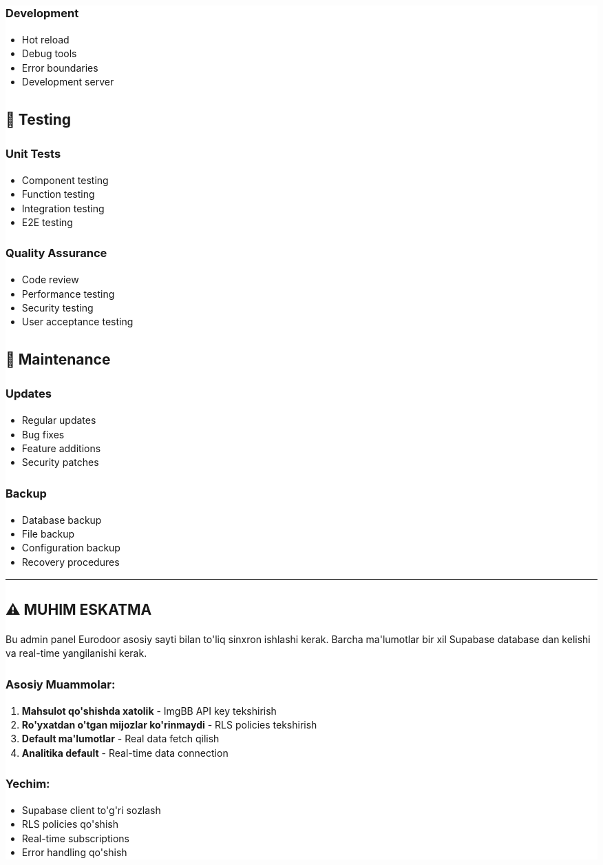 ### Development
- Hot reload
- Debug tools
- Error boundaries
- Development server

## 📝 Testing

### Unit Tests
- Component testing
- Function testing
- Integration testing
- E2E testing

### Quality Assurance
- Code review
- Performance testing
- Security testing
- User acceptance testing

## 🔧 Maintenance

### Updates
- Regular updates
- Bug fixes
- Feature additions
- Security patches

### Backup
- Database backup
- File backup
- Configuration backup
- Recovery procedures

---

## ⚠️ MUHIM ESKATMA

Bu admin panel Eurodoor asosiy sayti bilan to'liq sinxron ishlashi kerak. Barcha ma'lumotlar bir xil Supabase database dan kelishi va real-time yangilanishi kerak.

### Asosiy Muammolar:
1. **Mahsulot qo'shishda xatolik** - ImgBB API key tekshirish
2. **Ro'yxatdan o'tgan mijozlar ko'rinmaydi** - RLS policies tekshirish
3. **Default ma'lumotlar** - Real data fetch qilish
4. **Analitika default** - Real-time data connection

### Yechim:
- Supabase client to'g'ri sozlash
- RLS policies qo'shish
- Real-time subscriptions
- Error handling qo'shish
